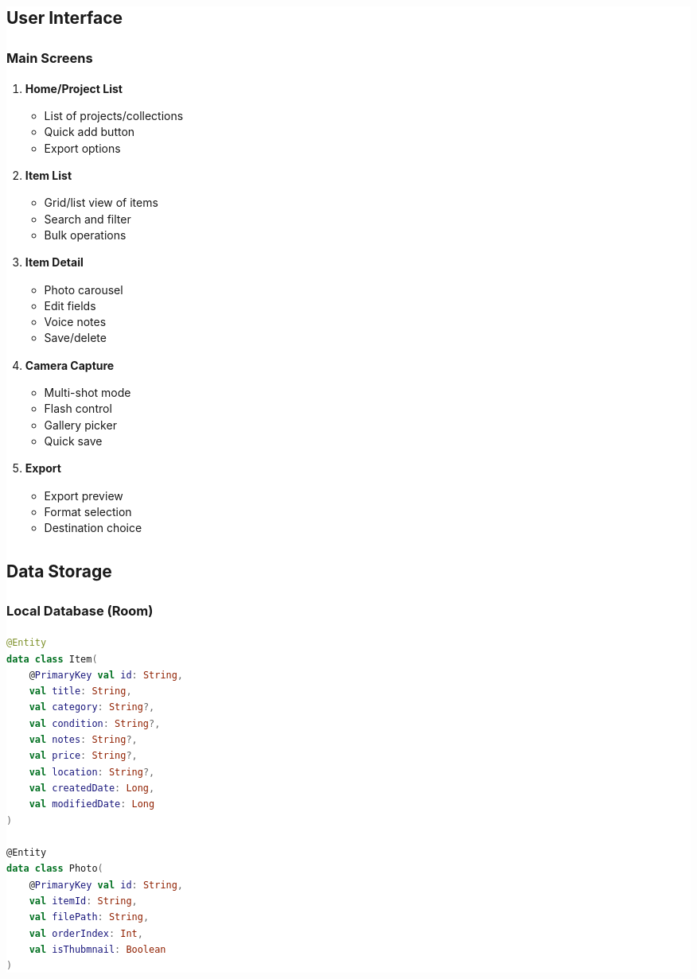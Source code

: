 ## User Interface

### Main Screens

1. **Home/Project List**
   - List of projects/collections
   - Quick add button
   - Export options

2. **Item List**
   - Grid/list view of items
   - Search and filter
   - Bulk operations

3. **Item Detail**
   - Photo carousel
   - Edit fields
   - Voice notes
   - Save/delete

4. **Camera Capture**
   - Multi-shot mode
   - Flash control
   - Gallery picker
   - Quick save

5. **Export**
   - Export preview
   - Format selection
   - Destination choice

## Data Storage

### Local Database (Room)
```kotlin
@Entity
data class Item(
    @PrimaryKey val id: String,
    val title: String,
    val category: String?,
    val condition: String?,
    val notes: String?,
    val price: String?,
    val location: String?,
    val createdDate: Long,
    val modifiedDate: Long
)

@Entity
data class Photo(
    @PrimaryKey val id: String,
    val itemId: String,
    val filePath: String,
    val orderIndex: Int,
    val isThubmnail: Boolean
)
```
